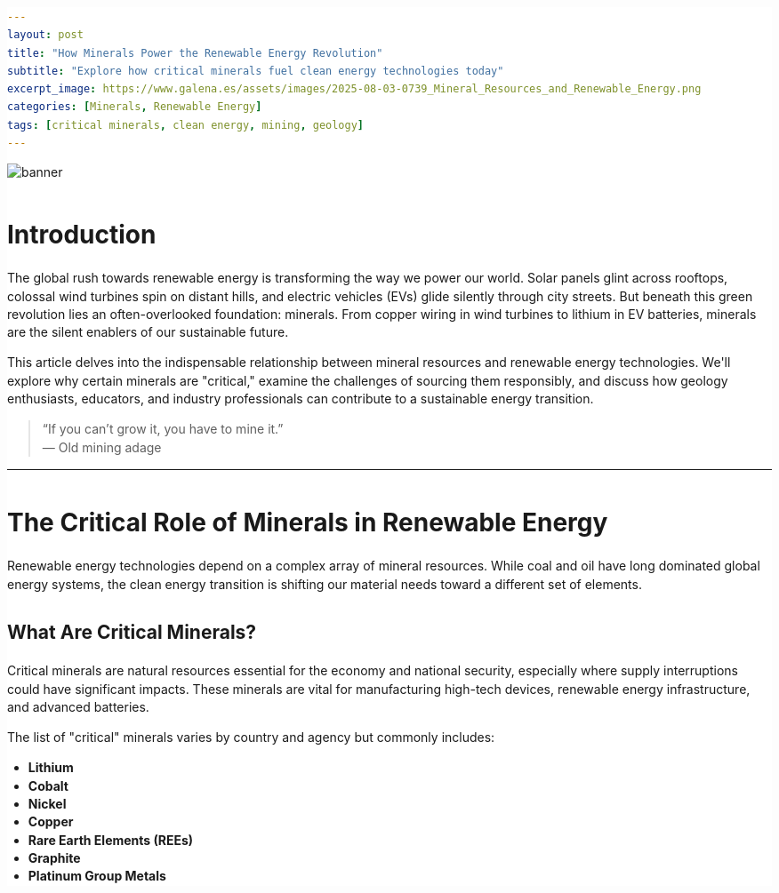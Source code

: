 ```yaml
---
layout: post
title: "How Minerals Power the Renewable Energy Revolution"
subtitle: "Explore how critical minerals fuel clean energy technologies today"
excerpt_image: https://www.galena.es/assets/images/2025-08-03-0739_Mineral_Resources_and_Renewable_Energy.png
categories: [Minerals, Renewable Energy]
tags: [critical minerals, clean energy, mining, geology]
---
```


![banner](https://www.galena.es/assets/images/2025-08-03-0739_Mineral_Resources_and_Renewable_Energy.png "A vibrant illustration of Earth surrounded by minerals, renewable energy sources, and technology.")

# Introduction

The global rush towards renewable energy is transforming the way we power our world. Solar panels glint across rooftops, colossal wind turbines spin on distant hills, and electric vehicles (EVs) glide silently through city streets. But beneath this green revolution lies an often-overlooked foundation: minerals. From copper wiring in wind turbines to lithium in EV batteries, minerals are the silent enablers of our sustainable future.

This article delves into the indispensable relationship between mineral resources and renewable energy technologies. We'll explore why certain minerals are "critical," examine the challenges of sourcing them responsibly, and discuss how geology enthusiasts, educators, and industry professionals can contribute to a sustainable energy transition.

> “If you can’t grow it, you have to mine it.”  
> — Old mining adage

---

# The Critical Role of Minerals in Renewable Energy

Renewable energy technologies depend on a complex array of mineral resources. While coal and oil have long dominated global energy systems, the clean energy transition is shifting our material needs toward a different set of elements.

## What Are Critical Minerals?

Critical minerals are natural resources essential for the economy and national security, especially where supply interruptions could have significant impacts. These minerals are vital for manufacturing high-tech devices, renewable energy infrastructure, and advanced batteries.

The list of "critical" minerals varies by country and agency but commonly includes:

- **Lithium**
- **Cobalt**
- **Nickel**
- **Copper**
- **Rare Earth Elements (REEs)**
- **Graphite**
- **Platinum Group Metals**
